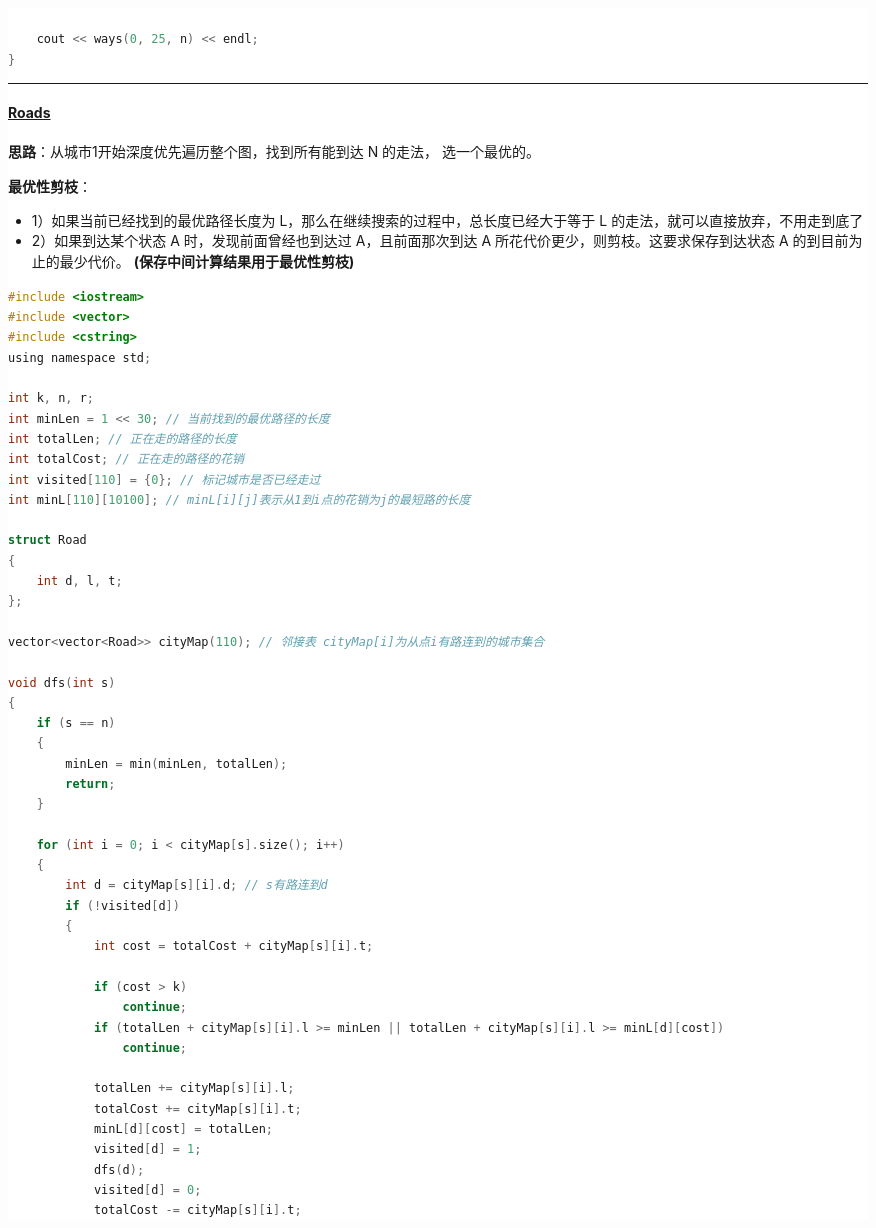 ```c
    
    cout << ways(0, 25, n) << endl;
}
```

------



#### [Roads](http://poj.org/problem?id=1724)

**思路**：从城市1开始深度优先遍历整个图，找到所有能到达 N 的走法， 选一个最优的。

**最优性剪枝**：

- 1）如果当前已经找到的最优路径长度为 L，那么在继续搜索的过程中，总长度已经大于等于 L 的走法，就可以直接放弃，不用走到底了
- 2）如果到达某个状态 A 时，发现前面曾经也到达过 A，且前面那次到达 A 所花代价更少，则剪枝。这要求保存到达状态 A 的到目前为止的最少代价。 **(保存中间计算结果用于最优性剪枝)**

```c
#include <iostream> 
#include <vector> 
#include <cstring> 
using namespace std; 

int k, n, r;
int minLen = 1 << 30; // 当前找到的最优路径的长度
int totalLen; // 正在走的路径的长度
int totalCost; // 正在走的路径的花销
int visited[110] = {0}; // 标记城市是否已经走过
int minL[110][10100]; // minL[i][j]表示从1到i点的花销为j的最短路的长度

struct Road
{
    int d, l, t;
};

vector<vector<Road>> cityMap(110); // 邻接表 cityMap[i]为从点i有路连到的城市集合

void dfs(int s)
{
    if (s == n)
    {
        minLen = min(minLen, totalLen);
        return;
    }

    for (int i = 0; i < cityMap[s].size(); i++)
    {
        int d = cityMap[s][i].d; // s有路连到d
        if (!visited[d])
        {
            int cost = totalCost + cityMap[s][i].t;

            if (cost > k)
                continue;
            if (totalLen + cityMap[s][i].l >= minLen || totalLen + cityMap[s][i].l >= minL[d][cost])
                continue;
            
            totalLen += cityMap[s][i].l;
            totalCost += cityMap[s][i].t;
            minL[d][cost] = totalLen;
            visited[d] = 1;
            dfs(d);
            visited[d] = 0;
            totalCost -= cityMap[s][i].t;
```